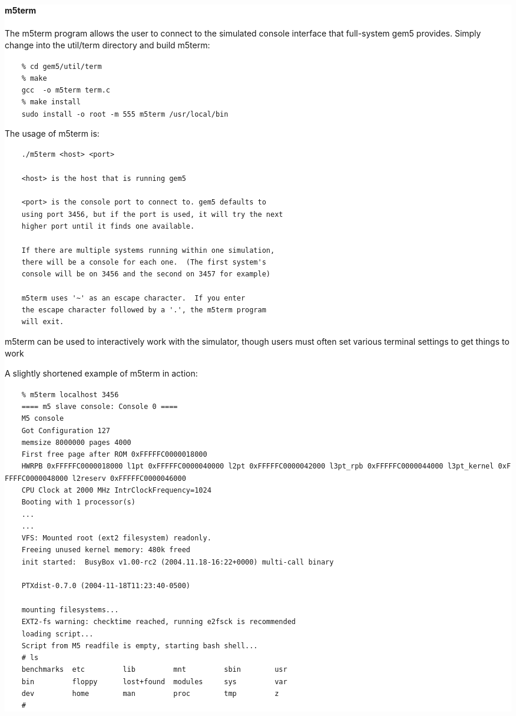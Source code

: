 #### m5term

The m5term program allows the user to connect to the simulated console
interface that full-system gem5 provides. Simply change into the
util/term directory and build m5term:

```
    % cd gem5/util/term
    % make
    gcc  -o m5term term.c
    % make install
    sudo install -o root -m 555 m5term /usr/local/bin
```

The usage of m5term is:

```
    ./m5term <host> <port>

    <host> is the host that is running gem5

    <port> is the console port to connect to. gem5 defaults to
    using port 3456, but if the port is used, it will try the next
    higher port until it finds one available.

    If there are multiple systems running within one simulation,
    there will be a console for each one.  (The first system's
    console will be on 3456 and the second on 3457 for example)

    m5term uses '~' as an escape character.  If you enter
    the escape character followed by a '.', the m5term program
    will exit.
```

m5term can be used to interactively work with the simulator, though
users must often set various terminal settings to get things to work

A slightly shortened example of m5term in action:

```
    % m5term localhost 3456
    ==== m5 slave console: Console 0 ====
    M5 console
    Got Configuration 127
    memsize 8000000 pages 4000
    First free page after ROM 0xFFFFFC0000018000
    HWRPB 0xFFFFFC0000018000 l1pt 0xFFFFFC0000040000 l2pt 0xFFFFFC0000042000 l3pt_rpb 0xFFFFFC0000044000 l3pt_kernel 0xFFFFFC0000048000 l2reserv 0xFFFFFC0000046000
    CPU Clock at 2000 MHz IntrClockFrequency=1024
    Booting with 1 processor(s)
    ...
    ...
    VFS: Mounted root (ext2 filesystem) readonly.
    Freeing unused kernel memory: 480k freed
    init started:  BusyBox v1.00-rc2 (2004.11.18-16:22+0000) multi-call binary

    PTXdist-0.7.0 (2004-11-18T11:23:40-0500)

    mounting filesystems...
    EXT2-fs warning: checktime reached, running e2fsck is recommended
    loading script...
    Script from M5 readfile is empty, starting bash shell...
    # ls
    benchmarks  etc         lib         mnt         sbin        usr
    bin         floppy      lost+found  modules     sys         var
    dev         home        man         proc        tmp         z
    #
```